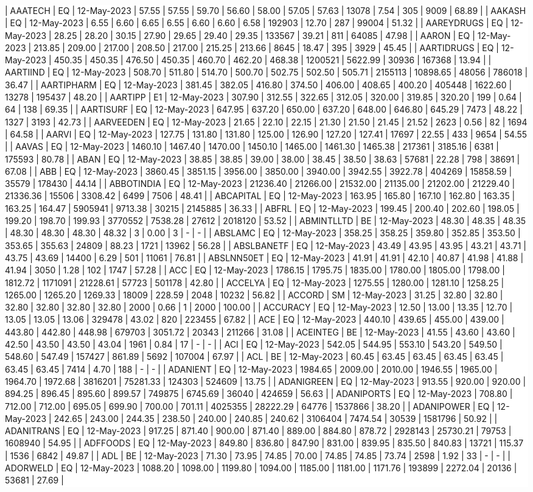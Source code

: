 | AAATECH | EQ | 12-May-2023 | 57.55 | 57.55 | 59.70 | 56.60 | 58.00 | 57.05 | 57.63 | 13078 | 7.54 | 305 | 9009 | 68.89 |
| AAKASH | EQ | 12-May-2023 | 6.55 | 6.60 | 6.65 | 6.55 | 6.60 | 6.60 | 6.58 | 192903 | 12.70 | 287 | 99004 | 51.32 |
| AAREYDRUGS | EQ | 12-May-2023 | 28.25 | 28.20 | 30.15 | 27.90 | 29.65 | 29.40 | 29.35 | 133567 | 39.21 | 811 | 64085 | 47.98 |
| AARON | EQ | 12-May-2023 | 213.85 | 209.00 | 217.00 | 208.50 | 217.00 | 215.25 | 213.66 | 8645 | 18.47 | 395 | 3929 | 45.45 |
| AARTIDRUGS | EQ | 12-May-2023 | 450.35 | 450.35 | 476.50 | 450.35 | 460.70 | 462.20 | 468.38 | 1200521 | 5622.99 | 30936 | 167368 | 13.94 |
| AARTIIND | EQ | 12-May-2023 | 508.70 | 511.80 | 514.70 | 500.70 | 502.75 | 502.50 | 505.71 | 2155113 | 10898.65 | 48056 | 786018 | 36.47 |
| AARTIPHARM | EQ | 12-May-2023 | 381.45 | 382.05 | 416.80 | 374.50 | 406.00 | 408.65 | 400.20 | 405448 | 1622.60 | 13278 | 195437 | 48.20 |
| AARTIPP | E1 | 12-May-2023 | 307.90 | 312.55 | 322.65 | 312.05 | 320.00 | 319.85 | 320.20 | 199 | 0.64 | 64 | 138 | 69.35 |
| AARTISURF | EQ | 12-May-2023 | 647.95 | 637.20 | 650.00 | 637.20 | 648.00 | 646.80 | 645.29 | 7473 | 48.22 | 1327 | 3193 | 42.73 |
| AARVEEDEN | EQ | 12-May-2023 | 21.65 | 22.10 | 22.15 | 21.30 | 21.50 | 21.45 | 21.52 | 2623 | 0.56 | 82 | 1694 | 64.58 |
| AARVI | EQ | 12-May-2023 | 127.75 | 131.80 | 131.80 | 125.00 | 126.90 | 127.20 | 127.41 | 17697 | 22.55 | 433 | 9654 | 54.55 |
| AAVAS | EQ | 12-May-2023 | 1460.10 | 1467.40 | 1470.00 | 1450.10 | 1465.00 | 1461.30 | 1465.38 | 217361 | 3185.16 | 6381 | 175593 | 80.78 |
| ABAN | EQ | 12-May-2023 | 38.85 | 38.85 | 39.00 | 38.00 | 38.45 | 38.50 | 38.63 | 57681 | 22.28 | 798 | 38691 | 67.08 |
| ABB | EQ | 12-May-2023 | 3860.45 | 3851.15 | 3956.00 | 3850.00 | 3940.00 | 3942.55 | 3922.78 | 404269 | 15858.59 | 35579 | 178430 | 44.14 |
| ABBOTINDIA | EQ | 12-May-2023 | 21236.40 | 21266.00 | 21532.00 | 21135.00 | 21202.00 | 21229.40 | 21336.36 | 15506 | 3308.42 | 6499 | 7506 | 48.41 |
| ABCAPITAL | EQ | 12-May-2023 | 163.95 | 165.80 | 167.10 | 162.80 | 163.35 | 163.25 | 164.47 | 5905941 | 9713.38 | 30215 | 2145885 | 36.33 |
| ABFRL | EQ | 12-May-2023 | 199.45 | 200.40 | 202.60 | 198.05 | 199.20 | 198.70 | 199.93 | 3770552 | 7538.28 | 27612 | 2018120 | 53.52 |
| ABMINTLLTD | BE | 12-May-2023 | 48.30 | 48.35 | 48.35 | 48.30 | 48.30 | 48.30 | 48.32 | 3 | 0.00 | 3 | - | - |
| ABSLAMC | EQ | 12-May-2023 | 358.25 | 358.25 | 359.80 | 352.85 | 353.50 | 353.65 | 355.63 | 24809 | 88.23 | 1721 | 13962 | 56.28 |
| ABSLBANETF | EQ | 12-May-2023 | 43.49 | 43.95 | 43.95 | 43.21 | 43.71 | 43.75 | 43.69 | 14400 | 6.29 | 501 | 11061 | 76.81 |
| ABSLNN50ET | EQ | 12-May-2023 | 41.91 | 41.91 | 42.10 | 40.87 | 41.98 | 41.88 | 41.94 | 3050 | 1.28 | 102 | 1747 | 57.28 |
| ACC | EQ | 12-May-2023 | 1786.15 | 1795.75 | 1835.00 | 1780.00 | 1805.00 | 1798.00 | 1812.72 | 1171091 | 21228.61 | 57723 | 501178 | 42.80 |
| ACCELYA | EQ | 12-May-2023 | 1275.55 | 1280.00 | 1281.10 | 1258.25 | 1265.00 | 1265.20 | 1269.33 | 18009 | 228.59 | 2048 | 10232 | 56.82 |
| ACCORD | SM | 12-May-2023 | 31.25 | 32.80 | 32.80 | 32.80 | 32.80 | 32.80 | 32.80 | 2000 | 0.66 | 1 | 2000 | 100.00 |
| ACCURACY | EQ | 12-May-2023 | 12.50 | 13.00 | 13.35 | 12.70 | 13.05 | 13.05 | 13.06 | 329478 | 43.02 | 820 | 223455 | 67.82 |
| ACE | EQ | 12-May-2023 | 440.10 | 439.65 | 455.00 | 439.00 | 443.80 | 442.80 | 448.98 | 679703 | 3051.72 | 20343 | 211266 | 31.08 |
| ACEINTEG | BE | 12-May-2023 | 41.55 | 43.60 | 43.60 | 42.50 | 43.50 | 43.50 | 43.04 | 1961 | 0.84 | 17 | - | - |
| ACI | EQ | 12-May-2023 | 542.05 | 544.95 | 553.10 | 543.20 | 549.50 | 548.60 | 547.49 | 157427 | 861.89 | 5692 | 107004 | 67.97 |
| ACL | BE | 12-May-2023 | 60.45 | 63.45 | 63.45 | 63.45 | 63.45 | 63.45 | 63.45 | 7414 | 4.70 | 188 | - | - |
| ADANIENT | EQ | 12-May-2023 | 1984.65 | 2009.00 | 2010.00 | 1946.55 | 1965.00 | 1964.70 | 1972.68 | 3816201 | 75281.33 | 124303 | 524609 | 13.75 |
| ADANIGREEN | EQ | 12-May-2023 | 913.55 | 920.00 | 920.00 | 894.25 | 896.45 | 895.60 | 899.57 | 749875 | 6745.69 | 36040 | 424659 | 56.63 |
| ADANIPORTS | EQ | 12-May-2023 | 708.80 | 712.00 | 712.00 | 695.05 | 699.90 | 700.00 | 701.11 | 4025355 | 28222.29 | 64776 | 1537866 | 38.20 |
| ADANIPOWER | EQ | 12-May-2023 | 242.65 | 243.00 | 244.35 | 238.50 | 240.00 | 240.85 | 240.62 | 3106404 | 7474.54 | 30539 | 1581796 | 50.92 |
| ADANITRANS | EQ | 12-May-2023 | 917.25 | 871.40 | 900.00 | 871.40 | 889.00 | 884.80 | 878.72 | 2928143 | 25730.21 | 79753 | 1608940 | 54.95 |
| ADFFOODS | EQ | 12-May-2023 | 849.80 | 836.80 | 847.90 | 831.00 | 839.95 | 835.50 | 840.83 | 13721 | 115.37 | 1536 | 6842 | 49.87 |
| ADL | BE | 12-May-2023 | 71.30 | 73.95 | 74.85 | 70.00 | 74.85 | 74.85 | 73.74 | 2598 | 1.92 | 33 | - | - |
| ADORWELD | EQ | 12-May-2023 | 1088.20 | 1098.00 | 1199.80 | 1094.00 | 1185.00 | 1181.00 | 1171.76 | 193899 | 2272.04 | 20136 | 53681 | 27.69 |